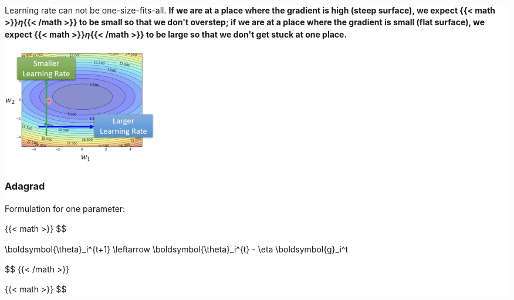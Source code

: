 Learning rate can not be one-size-fits-all. **If we are at a place where the gradient is high (steep surface), we expect {{< math >}}$\eta${{< /math >}} to be small so that we don't overstep; if we are at a place where the gradient is small (flat surface), we expect {{< math >}}$\eta${{< /math >}} to be large so that we don't get stuck at one place.**

<img src="assets/image-20240504162232403.png" alt="image-20240504162232403" style="zoom:25%;" />

### Adagrad

Formulation for one parameter:

{{< math >}}
$$

\boldsymbol{\theta}_i^{t+1} \leftarrow \boldsymbol{\theta}_i^{t} - \eta \boldsymbol{g}_i^t

$$
{{< /math >}}

{{< math >}}
$$
